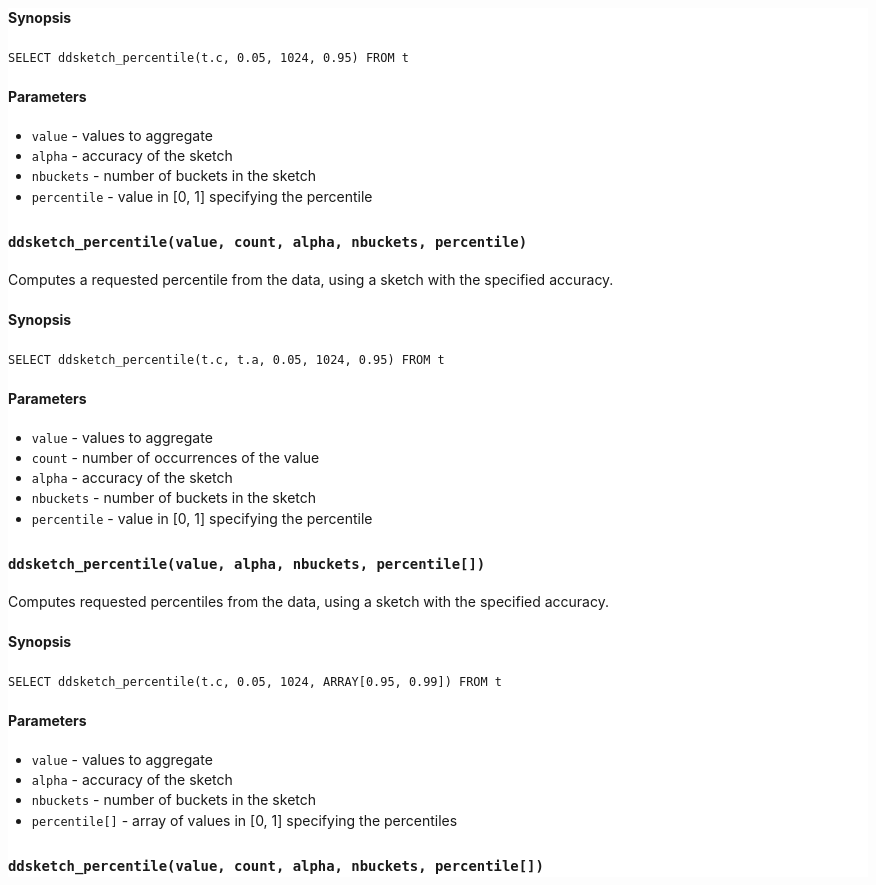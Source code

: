 #### Synopsis

```
SELECT ddsketch_percentile(t.c, 0.05, 1024, 0.95) FROM t
```

#### Parameters

- `value` - values to aggregate
- `alpha` - accuracy of the sketch
- `nbuckets` - number of buckets in the sketch
- `percentile` - value in [0, 1] specifying the percentile


### `ddsketch_percentile(value, count, alpha, nbuckets, percentile)`

Computes a requested percentile from the data, using a sketch with the
specified accuracy.

#### Synopsis

```
SELECT ddsketch_percentile(t.c, t.a, 0.05, 1024, 0.95) FROM t
```

#### Parameters

- `value` - values to aggregate
- `count` - number of occurrences of the value
- `alpha` - accuracy of the sketch
- `nbuckets` - number of buckets in the sketch
- `percentile` - value in [0, 1] specifying the percentile


### `ddsketch_percentile(value, alpha, nbuckets, percentile[])`

Computes requested percentiles from the data, using a sketch with the
specified accuracy.

#### Synopsis

```
SELECT ddsketch_percentile(t.c, 0.05, 1024, ARRAY[0.95, 0.99]) FROM t
```

#### Parameters

- `value` - values to aggregate
- `alpha` - accuracy of the sketch
- `nbuckets` - number of buckets in the sketch
- `percentile[]` - array of values in [0, 1] specifying the percentiles


### `ddsketch_percentile(value, count, alpha, nbuckets, percentile[])`
